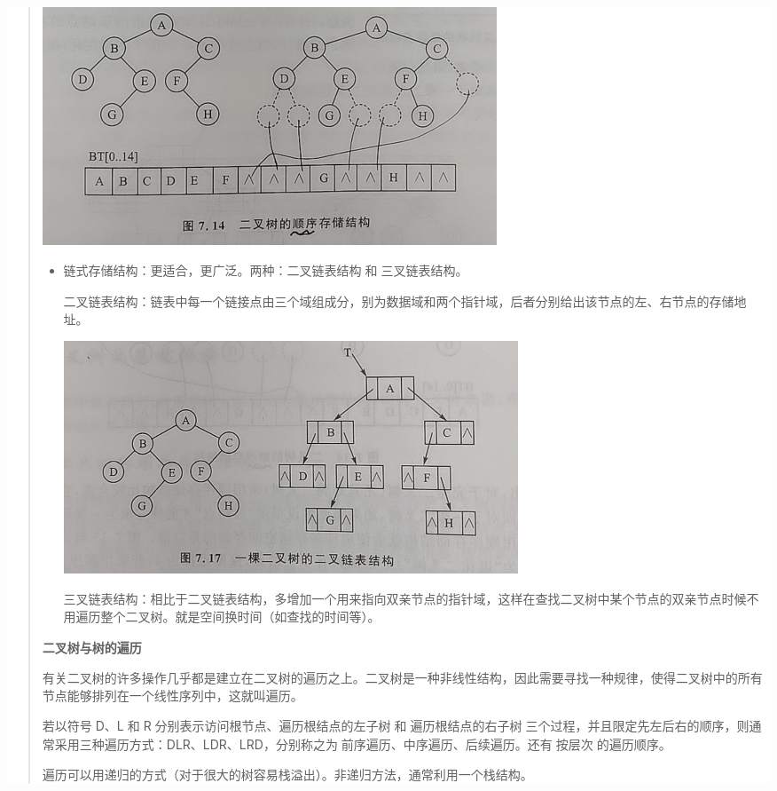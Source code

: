 >   <img src="assets/5.jpg" alt="5" style="zoom:50%;" />
>
> - 链式存储结构：更适合，更广泛。两种：二叉链表结构 和 三叉链表结构。
>
>   二叉链表结构：链表中每一个链接点由三个域组成分，别为数据域和两个指针域，后者分别给出该节点的左、右节点的存储地址。
>
>   <img src="assets/6.jpg" alt="6" style="zoom:50%;" />
>
>   三叉链表结构：相比于二叉链表结构，多增加一个用来指向双亲节点的指针域，这样在查找二叉树中某个节点的双亲节点时候不用遍历整个二叉树。就是空间换时间（如查找的时间等）。
>
> **二叉树与树的遍历**
>
> 有关二叉树的许多操作几乎都是建立在二叉树的遍历之上。二叉树是一种非线性结构，因此需要寻找一种规律，使得二叉树中的所有节点能够排列在一个线性序列中，这就叫遍历。
>
> 若以符号 D、L 和 R 分别表示访问根节点、遍历根结点的左子树 和 遍历根结点的右子树 三个过程，并且限定先左后右的顺序，则通常采用三种遍历方式：DLR、LDR、LRD，分别称之为 前序遍历、中序遍历、后续遍历。还有 按层次 的遍历顺序。
>
> 遍历可以用递归的方式（对于很大的树容易栈溢出）。非递归方法，通常利用一个栈结构。